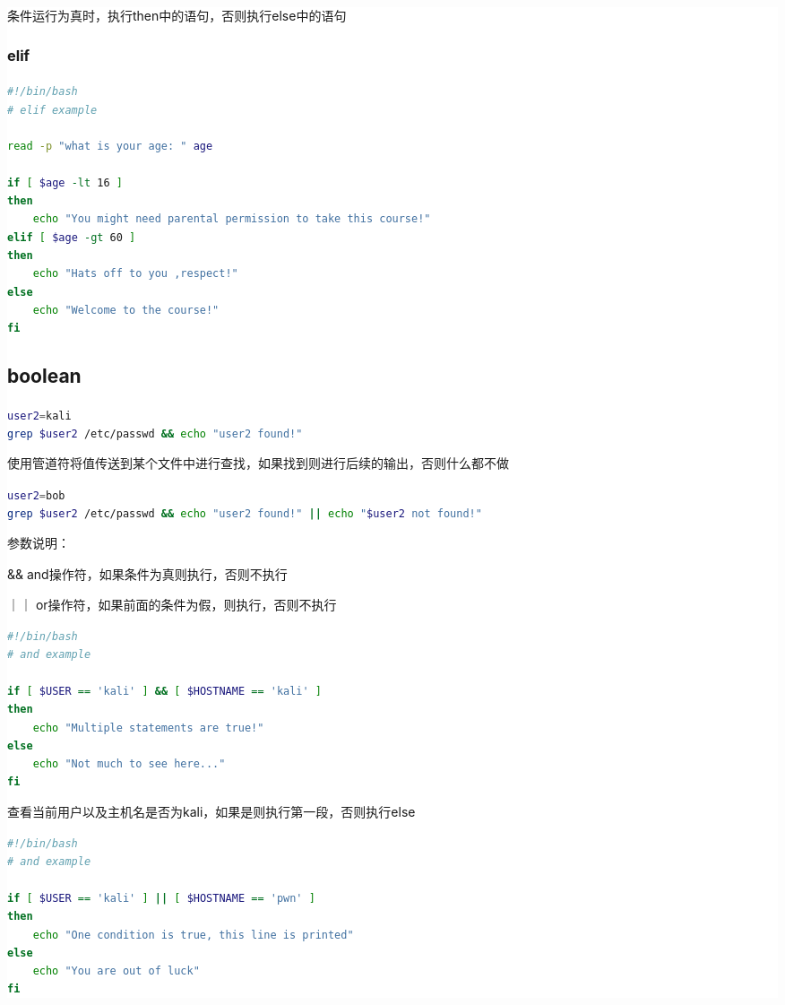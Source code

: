 条件运行为真时，执行then中的语句，否则执行else中的语句

### elif

```bash
#!/bin/bash
# elif example

read -p "what is your age: " age

if [ $age -lt 16 ] 
then
	echo "You might need parental permission to take this course!"
elif [ $age -gt 60 ]
then
	echo "Hats off to you ,respect!"
else
	echo "Welcome to the course!"
fi
```

## boolean

```bash
user2=kali
grep $user2 /etc/passwd && echo "user2 found!"
```

使用管道符将值传送到某个文件中进行查找，如果找到则进行后续的输出，否则什么都不做

```bash
user2=bob
grep $user2 /etc/passwd && echo "user2 found!" || echo "$user2 not found!"
```

参数说明：

&& and操作符，如果条件为真则执行，否则不执行

｜｜ or操作符，如果前面的条件为假，则执行，否则不执行

```bash
#!/bin/bash
# and example

if [ $USER == 'kali' ] && [ $HOSTNAME == 'kali' ]
then
	echo "Multiple statements are true!"
else
	echo "Not much to see here..."
fi
```

查看当前用户以及主机名是否为kali，如果是则执行第一段，否则执行else

```bash
#!/bin/bash
# and example

if [ $USER == 'kali' ] || [ $HOSTNAME == 'pwn' ]
then
	echo "One condition is true, this line is printed"
else
	echo "You are out of luck"
fi
```
